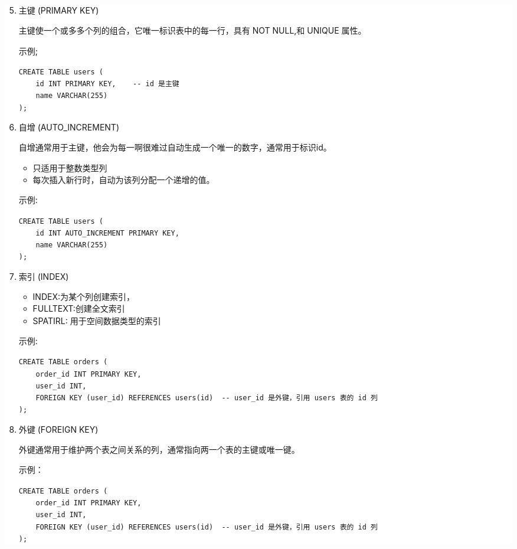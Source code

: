 

5. 主键  (PRIMARY KEY)

   主键使一个或多多个列的组合，它唯一标识表中的每一行，具有 NOT NULL,和 UNIQUE 属性。

   示例;

   ```
   CREATE TABLE users (
       id INT PRIMARY KEY,    -- id 是主键
       name VARCHAR(255)
   );
   ```



6. 自增 (AUTO_INCREMENT)

   自增通常用于主键，他会为每一啊很难过自动生成一个唯一的数字，通常用于标识id。

    - 只适用于整数类型列
    - 每次插入新行时，自动为该列分配一个递增的值。

   示例:

   ```
   CREATE TABLE users (
       id INT AUTO_INCREMENT PRIMARY KEY,
       name VARCHAR(255)
   );
   
   ```



7. 索引 (INDEX)

    - INDEX:为某个列创建索引，
    - FULLTEXT:创建全文索引
    - SPATIRL: 用于空间数据类型的索引

   示例:

   ```
   CREATE TABLE orders (
       order_id INT PRIMARY KEY,
       user_id INT,
       FOREIGN KEY (user_id) REFERENCES users(id)  -- user_id 是外键，引用 users 表的 id 列
   );
   ```



8. 外键 (FOREIGN KEY)

   外键通常用于维护两个表之间关系的列，通常指向两一个表的主键或唯一键。

   示例：

   ```
   CREATE TABLE orders (
       order_id INT PRIMARY KEY,
       user_id INT,
       FOREIGN KEY (user_id) REFERENCES users(id)  -- user_id 是外键，引用 users 表的 id 列
   );
   
   ```
